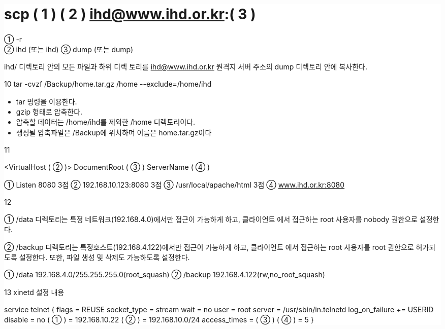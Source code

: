 # scp ( 1 ) ( 2 ) ihd@www.ihd.or.kr:( 3 )

① -r  
② ihd (또는 ihd) 
③ dump (또는 dump) 

ihd/ 디렉토리 안의 모든 파일과 하위 디렉
토리를 ihd@www.ihd.or.kr 원격지 서버
주소의 dump 디렉토리 안에 복사한다.

10 
tar -cvzf /Backup/home.tar.gz /home --exclude=/home/ihd 


- tar 명령을 이용한다.
- gzip 형태로 압축한다.
- 압축할 데이터는 /home/ihd를 제외한
/home 디렉토리이다.
- 생성될 압축파일은 /Backup에 위치하며
이름은 home.tar.gz이다
 
11 

<VirtualHost ( ② )>
DocumentRoot ( ③ )
ServerName ( ④ )
</VirtualHost>

① Listen 8080 3점 
② 192.168.10.123:8080 3점 
③ /usr/local/apache/html 3점 
④ www.ihd.or.kr:8080


12 

① /data 디렉토리는 특정 네트워크(192.168.4.0)에서만 접근이 가능하게 하고, 클라이언트
에서 접근하는 root 사용자를 nobody 권한으로 설정한다.

② /backup 디렉토리는 특정호스트(192.168.4.122)에서만 접근이 가능하게 하고, 클라이언트
에서 접근하는 root 사용자를 root 권한으로 허가되도록 설정한다. 또한, 파일 생성 및
삭제도 가능하도록 설정한다.


① /data 192.168.4.0/255.255.255.0(root_squash)
② /backup 192.168.4.122(rw,no_root_squash) 


13 xinetd 설정 내용

service telnet
{
flags = REUSE
socket_type = stream
wait = no
user = root
server = /usr/sbin/in.telnetd
log_on_failure += USERID
disable = no
( ① ) = 192.168.10.22
( ② ) = 192.168.10.0/24
access_times = ( ③ )
( ④ ) = 5
}
